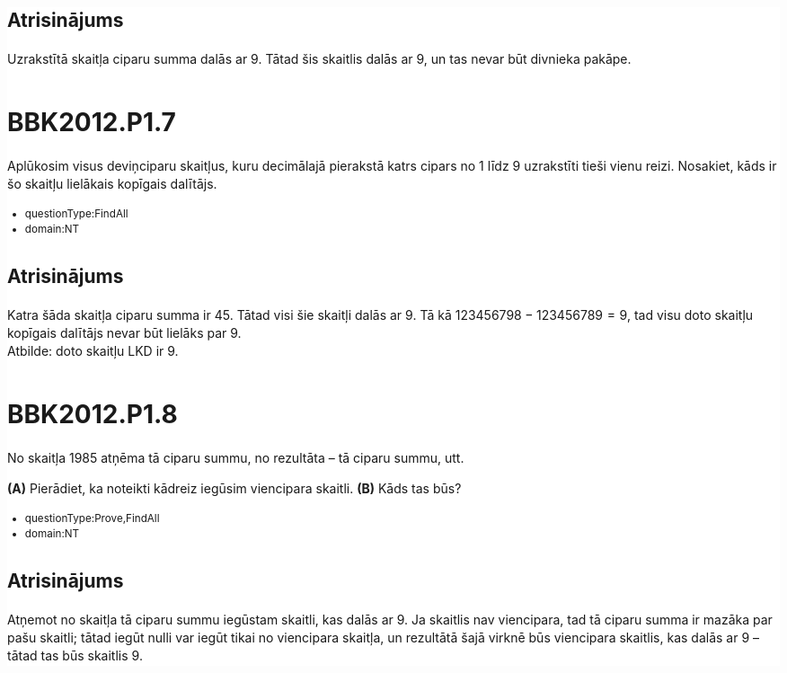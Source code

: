 
## Atrisinājums

Uzrakstītā skaitļa ciparu summa dalās ar $9$. 
Tātad šis skaitlis dalās ar $9$, un tas nevar būt divnieka pakāpe.



# <lo-sample/> BBK2012.P1.7

Aplūkosim visus deviņciparu skaitļus, kuru decimālajā pierakstā katrs cipars 
no $1$ līdz $9$ uzrakstīti tieši vienu reizi. Nosakiet, kāds ir šo skaitļu 
lielākais kopīgais dalītājs.

<small>

* questionType:FindAll
* domain:NT

</small>


## Atrisinājums

Katra šāda skaitļa ciparu summa ir $45$. 
Tātad visi šie skaitļi dalās ar $9$. Tā kā $123456798 - 123456789=9$, 
tad visu doto skaitļu kopīgais dalītājs nevar būt lielāks par $9$.  
Atbilde: doto skaitļu LKD ir $9$.




# <lo-sample/> BBK2012.P1.8

No skaitļa 1985 atņēma tā ciparu summu, no rezultāta – tā ciparu summu, utt.

**(A)** Pierādiet, ka noteikti kādreiz iegūsim viencipara skaitli.
**(B)** Kāds tas būs?

<small>

* questionType:Prove,FindAll
* domain:NT

</small>


## Atrisinājums

Atņemot no skaitļa tā ciparu summu iegūstam skaitli, 
kas dalās ar $9$. Ja skaitlis nav viencipara, tad tā ciparu summa 
ir mazāka par pašu skaitli; tātad iegūt nulli var iegūt tikai 
no viencipara skaitļa, un rezultātā šajā virknē būs viencipara 
skaitlis, kas dalās ar $9$ – tātad tas būs skaitlis $9$.

